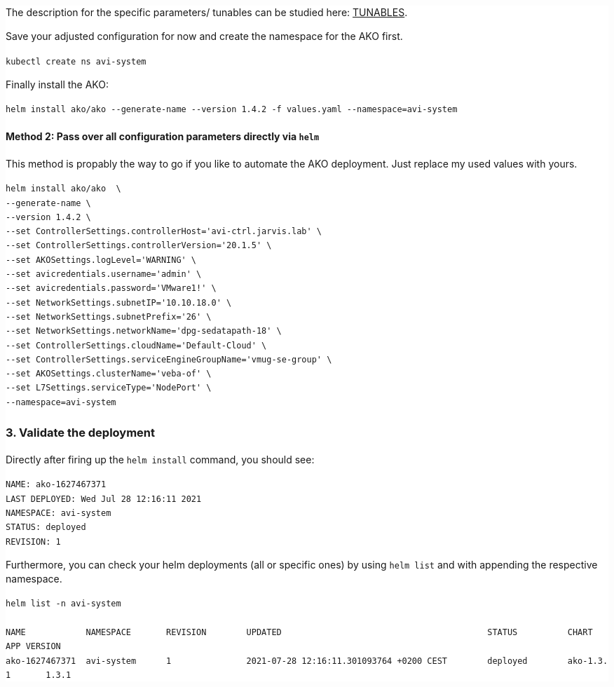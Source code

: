 The description for the specific parameters/ tunables can be studied here: [TUNABLES](https://github.com/avinetworks/avi-helm-charts/blob/master/docs/AKO/values.md).

Save your adjusted configuration for now and create the namespace for the AKO first.

`kubectl create ns avi-system`

Finally install the AKO:

`helm install ako/ako --generate-name --version 1.4.2 -f values.yaml --namespace=avi-system`

#### Method 2: Pass over all configuration parameters directly via `helm`

This method is propably the way to go if you like to automate the AKO deployment. Just replace my used values with yours.

```code
helm install ako/ako  \
--generate-name \
--version 1.4.2 \
--set ControllerSettings.controllerHost='avi-ctrl.jarvis.lab' \
--set ControllerSettings.controllerVersion='20.1.5' \
--set AKOSettings.logLevel='WARNING' \
--set avicredentials.username='admin' \
--set avicredentials.password='VMware1!' \
--set NetworkSettings.subnetIP='10.10.18.0' \
--set NetworkSettings.subnetPrefix='26' \
--set NetworkSettings.networkName='dpg-sedatapath-18' \
--set ControllerSettings.cloudName='Default-Cloud' \
--set ControllerSettings.serviceEngineGroupName='vmug-se-group' \
--set AKOSettings.clusterName='veba-of' \
--set L7Settings.serviceType='NodePort' \
--namespace=avi-system
```

### 3. Validate the deployment

Directly after firing up the `helm install` command, you should see:

```code
NAME: ako-1627467371
LAST DEPLOYED: Wed Jul 28 12:16:11 2021
NAMESPACE: avi-system
STATUS: deployed
REVISION: 1
```

Furthermore, you can check your helm deployments (all or specific ones) by using `helm list` and with appending the respective namespace.

```code
helm list -n avi-system

NAME            NAMESPACE       REVISION        UPDATED                                         STATUS          CHART           APP VERSION
ako-1627467371  avi-system      1               2021-07-28 12:16:11.301093764 +0200 CEST        deployed        ako-1.3.1       1.3.1
```
